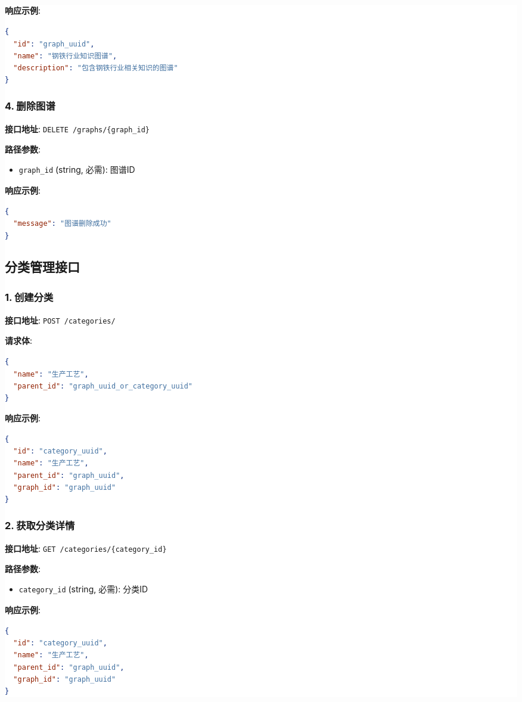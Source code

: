 **响应示例**:
```json
{
  "id": "graph_uuid",
  "name": "钢铁行业知识图谱",
  "description": "包含钢铁行业相关知识的图谱"
}
```

### 4. 删除图谱

**接口地址**: `DELETE /graphs/{graph_id}`

**路径参数**:
- `graph_id` (string, 必需): 图谱ID

**响应示例**:
```json
{
  "message": "图谱删除成功"
}
```

## 分类管理接口

### 1. 创建分类

**接口地址**: `POST /categories/`

**请求体**:
```json
{
  "name": "生产工艺",
  "parent_id": "graph_uuid_or_category_uuid"
}
```

**响应示例**:
```json
{
  "id": "category_uuid",
  "name": "生产工艺",
  "parent_id": "graph_uuid",
  "graph_id": "graph_uuid"
}
```

### 2. 获取分类详情

**接口地址**: `GET /categories/{category_id}`

**路径参数**:
- `category_id` (string, 必需): 分类ID

**响应示例**:
```json
{
  "id": "category_uuid",
  "name": "生产工艺",
  "parent_id": "graph_uuid",
  "graph_id": "graph_uuid"
}
```
